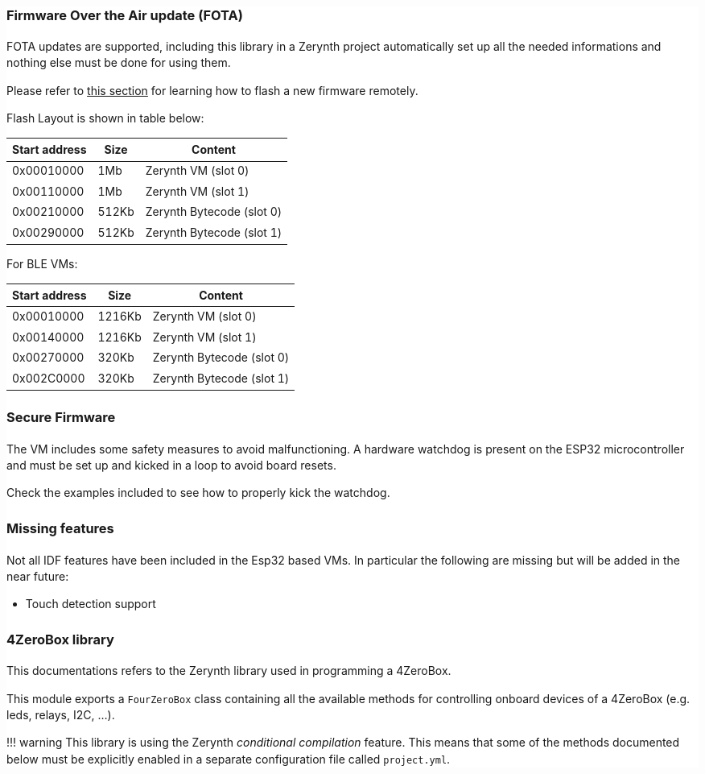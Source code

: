 ### Firmware Over the Air update (FOTA)

FOTA updates are supported, including this library in a Zerynth project automatically set up all the needed informations and nothing else must be done for using them.

Please refer to [this section](https://www.zerynth.com/blog/docs/4zeroplatform/getting-started/#fota) for learning how to flash a new firmware remotely.

Flash Layout is shown in table below:

| Start address | Size  | Content                   |
|---------------|-------|---------------------------|
| 0x00010000    | 1Mb   | Zerynth VM (slot 0)       |
| 0x00110000    | 1Mb   | Zerynth VM (slot 1)       |
| 0x00210000    | 512Kb | Zerynth Bytecode (slot 0) |
| 0x00290000    | 512Kb | Zerynth Bytecode (slot 1) |

For BLE VMs:

| Start address | Size   | Content                   |
|---------------|--------|---------------------------|
| 0x00010000    | 1216Kb | Zerynth VM (slot 0)       |
| 0x00140000    | 1216Kb | Zerynth VM (slot 1)       |
| 0x00270000    | 320Kb  | Zerynth Bytecode (slot 0) |
| 0x002C0000    | 320Kb  | Zerynth Bytecode (slot 1) |

### Secure Firmware

The VM includes some safety measures to avoid malfunctioning. A hardware watchdog is present on the ESP32 microcontroller and must be set up and kicked in a loop to avoid board resets.

Check the examples included to see how to properly kick the watchdog.

### Missing features

Not all IDF features have been included in the Esp32 based VMs. In particular the following are missing but will be added in the near future:

-   Touch detection support

### 4ZeroBox library

This documentations refers to the Zerynth library used in programming a 4ZeroBox.

This module exports a `FourZeroBox` class containing all the available methods for controlling onboard devices of a 4ZeroBox (e.g. leds, relays, I2C, …).

!!! warning
    This library is using the Zerynth _conditional compilation_ feature. This means that some of the methods documented below must be explicitly enabled in a separate configuration file called `project.yml`.
